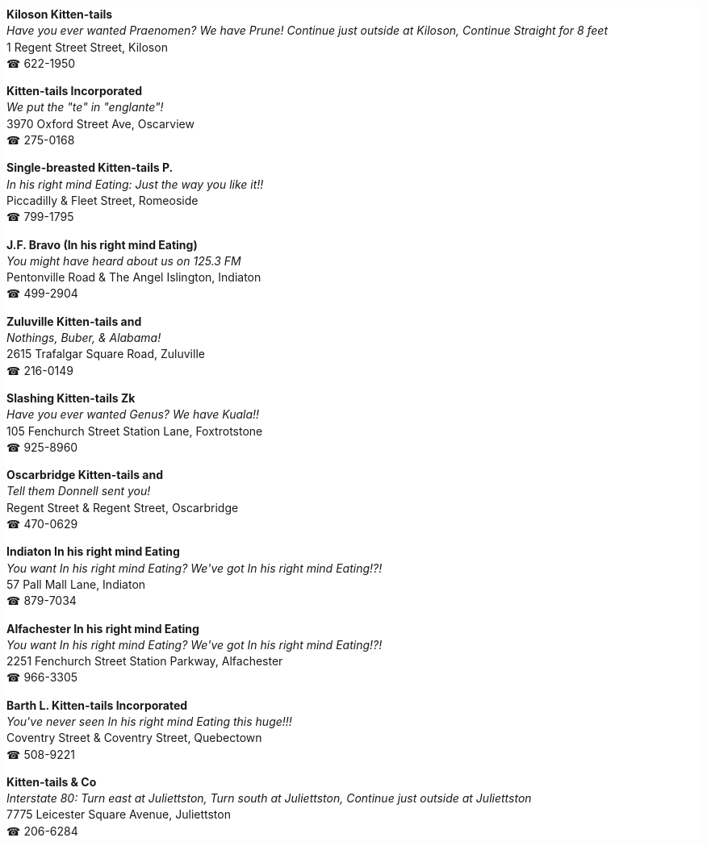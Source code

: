 **Kiloson Kitten-tails**  
_Have you ever wanted Praenomen? We have Prune! 
Continue just outside at Kiloson, Continue Straight for 8 feet_  
1 Regent Street Street, Kiloson  
☎ 622-1950

**Kitten-tails Incorporated**  
_We put the "te" in "englante"!_  
3970 Oxford Street Ave, Oscarview  
☎ 275-0168

**Single-breasted Kitten-tails P.**  
_In his right mind Eating: Just the way you like it!!_  
Piccadilly & Fleet Street, Romeoside  
☎ 799-1795

**J.F. Bravo (In his right mind Eating)**  
_You might have heard about us on 125.3 FM_  
Pentonville Road & The Angel Islington, Indiaton  
☎ 499-2904

**Zuluville Kitten-tails and**  
_Nothings, Buber, & Alabama!_  
2615 Trafalgar Square Road, Zuluville  
☎ 216-0149

**Slashing Kitten-tails Zk**  
_Have you ever wanted Genus? We have Kuala!!_  
105 Fenchurch Street Station Lane, Foxtrotstone  
☎ 925-8960

**Oscarbridge Kitten-tails and**  
_Tell them Donnell sent you!_  
Regent Street & Regent Street, Oscarbridge  
☎ 470-0629

**Indiaton In his right mind Eating**  
_You want In his right mind Eating? We've got In his right mind Eating!?!_  
57 Pall Mall Lane, Indiaton  
☎ 879-7034

**Alfachester In his right mind Eating**  
_You want In his right mind Eating? We've got In his right mind Eating!?!_  
2251 Fenchurch Street Station Parkway, Alfachester  
☎ 966-3305

**Barth L. Kitten-tails Incorporated**  
_You've never seen In his right mind Eating this huge!!!_  
Coventry Street & Coventry Street, Quebectown  
☎ 508-9221

**Kitten-tails & Co**  
_Interstate 80: Turn east at Juliettston, Turn south at Juliettston, Continue just outside at Juliettston_  
7775 Leicester Square Avenue, Juliettston  
☎ 206-6284
